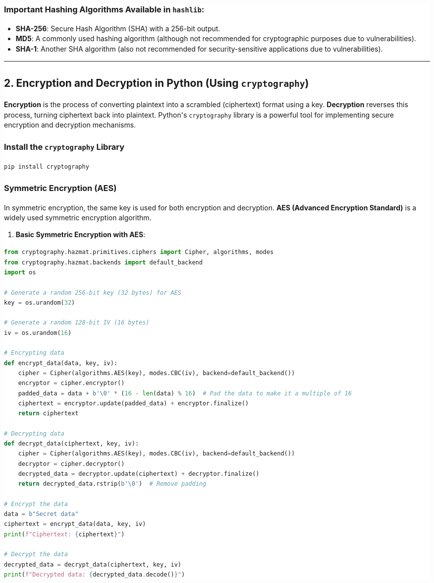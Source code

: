 ### **Important Hashing Algorithms Available in `hashlib`**:

* **SHA-256**: Secure Hash Algorithm (SHA) with a 256-bit output.
* **MD5**: A commonly used hashing algorithm (although not recommended for cryptographic purposes due to vulnerabilities).
* **SHA-1**: Another SHA algorithm (also not recommended for security-sensitive applications due to vulnerabilities).

---

## **2. Encryption and Decryption in Python (Using `cryptography`)**

**Encryption** is the process of converting plaintext into a scrambled (ciphertext) format using a key. **Decryption** reverses this process, turning ciphertext back into plaintext. Python's `cryptography` library is a powerful tool for implementing secure encryption and decryption mechanisms.

### **Install the `cryptography` Library**

```bash
pip install cryptography
```

### **Symmetric Encryption (AES)**

In symmetric encryption, the same key is used for both encryption and decryption. **AES (Advanced Encryption Standard)** is a widely used symmetric encryption algorithm.

1. **Basic Symmetric Encryption with AES**:

```python
from cryptography.hazmat.primitives.ciphers import Cipher, algorithms, modes
from cryptography.hazmat.backends import default_backend
import os

# Generate a random 256-bit key (32 bytes) for AES
key = os.urandom(32)

# Generate a random 128-bit IV (16 bytes)
iv = os.urandom(16)

# Encrypting data
def encrypt_data(data, key, iv):
    cipher = Cipher(algorithms.AES(key), modes.CBC(iv), backend=default_backend())
    encryptor = cipher.encryptor()
    padded_data = data + b'\0' * (16 - len(data) % 16)  # Pad the data to make it a multiple of 16
    ciphertext = encryptor.update(padded_data) + encryptor.finalize()
    return ciphertext

# Decrypting data
def decrypt_data(ciphertext, key, iv):
    cipher = Cipher(algorithms.AES(key), modes.CBC(iv), backend=default_backend())
    decryptor = cipher.decryptor()
    decrypted_data = decryptor.update(ciphertext) + decryptor.finalize()
    return decrypted_data.rstrip(b'\0')  # Remove padding

# Encrypt the data
data = b"Secret data"
ciphertext = encrypt_data(data, key, iv)
print(f"Ciphertext: {ciphertext}")

# Decrypt the data
decrypted_data = decrypt_data(ciphertext, key, iv)
print(f"Decrypted data: {decrypted_data.decode()}")
```